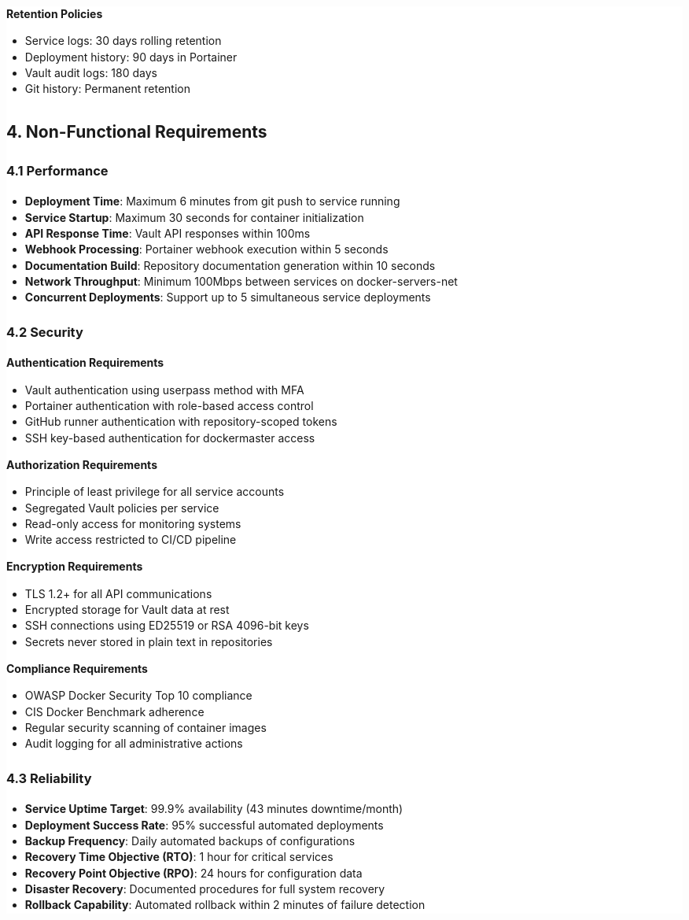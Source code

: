 **Retention Policies**
- Service logs: 30 days rolling retention
- Deployment history: 90 days in Portainer
- Vault audit logs: 180 days
- Git history: Permanent retention

## 4. Non-Functional Requirements

### 4.1 Performance

- **Deployment Time**: Maximum 6 minutes from git push to service running
- **Service Startup**: Maximum 30 seconds for container initialization
- **API Response Time**: Vault API responses within 100ms
- **Webhook Processing**: Portainer webhook execution within 5 seconds
- **Documentation Build**: Repository documentation generation within 10 seconds
- **Network Throughput**: Minimum 100Mbps between services on docker-servers-net
- **Concurrent Deployments**: Support up to 5 simultaneous service deployments

### 4.2 Security

**Authentication Requirements**
- Vault authentication using userpass method with MFA
- Portainer authentication with role-based access control
- GitHub runner authentication with repository-scoped tokens
- SSH key-based authentication for dockermaster access

**Authorization Requirements**
- Principle of least privilege for all service accounts
- Segregated Vault policies per service
- Read-only access for monitoring systems
- Write access restricted to CI/CD pipeline

**Encryption Requirements**
- TLS 1.2+ for all API communications
- Encrypted storage for Vault data at rest
- SSH connections using ED25519 or RSA 4096-bit keys
- Secrets never stored in plain text in repositories

**Compliance Requirements**
- OWASP Docker Security Top 10 compliance
- CIS Docker Benchmark adherence
- Regular security scanning of container images
- Audit logging for all administrative actions

### 4.3 Reliability

- **Service Uptime Target**: 99.9% availability (43 minutes downtime/month)
- **Deployment Success Rate**: 95% successful automated deployments
- **Backup Frequency**: Daily automated backups of configurations
- **Recovery Time Objective (RTO)**: 1 hour for critical services
- **Recovery Point Objective (RPO)**: 24 hours for configuration data
- **Disaster Recovery**: Documented procedures for full system recovery
- **Rollback Capability**: Automated rollback within 2 minutes of failure detection
